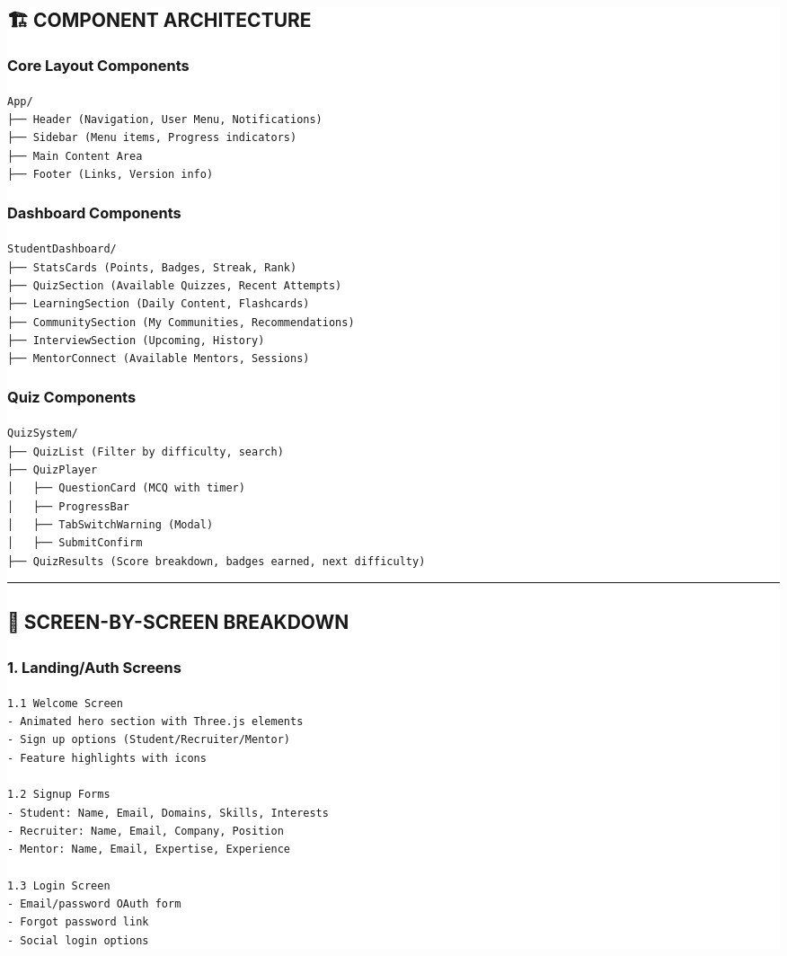 
## 🏗️ COMPONENT ARCHITECTURE

### Core Layout Components
```
App/
├── Header (Navigation, User Menu, Notifications)
├── Sidebar (Menu items, Progress indicators)
├── Main Content Area
├── Footer (Links, Version info)
```

### Dashboard Components
```
StudentDashboard/
├── StatsCards (Points, Badges, Streak, Rank)
├── QuizSection (Available Quizzes, Recent Attempts)
├── LearningSection (Daily Content, Flashcards)
├── CommunitySection (My Communities, Recommendations)
├── InterviewSection (Upcoming, History)
├── MentorConnect (Available Mentors, Sessions)
```

### Quiz Components
```
QuizSystem/
├── QuizList (Filter by difficulty, search)
├── QuizPlayer
│   ├── QuestionCard (MCQ with timer)
│   ├── ProgressBar
│   ├── TabSwitchWarning (Modal)
│   ├── SubmitConfirm
├── QuizResults (Score breakdown, badges earned, next difficulty)
```

---

## 📱 SCREEN-BY-SCREEN BREAKDOWN

### 1. Landing/Auth Screens
```
1.1 Welcome Screen
- Animated hero section with Three.js elements
- Sign up options (Student/Recruiter/Mentor)
- Feature highlights with icons

1.2 Signup Forms
- Student: Name, Email, Domains, Skills, Interests
- Recruiter: Name, Email, Company, Position
- Mentor: Name, Email, Expertise, Experience

1.3 Login Screen
- Email/password OAuth form
- Forgot password link
- Social login options
```
